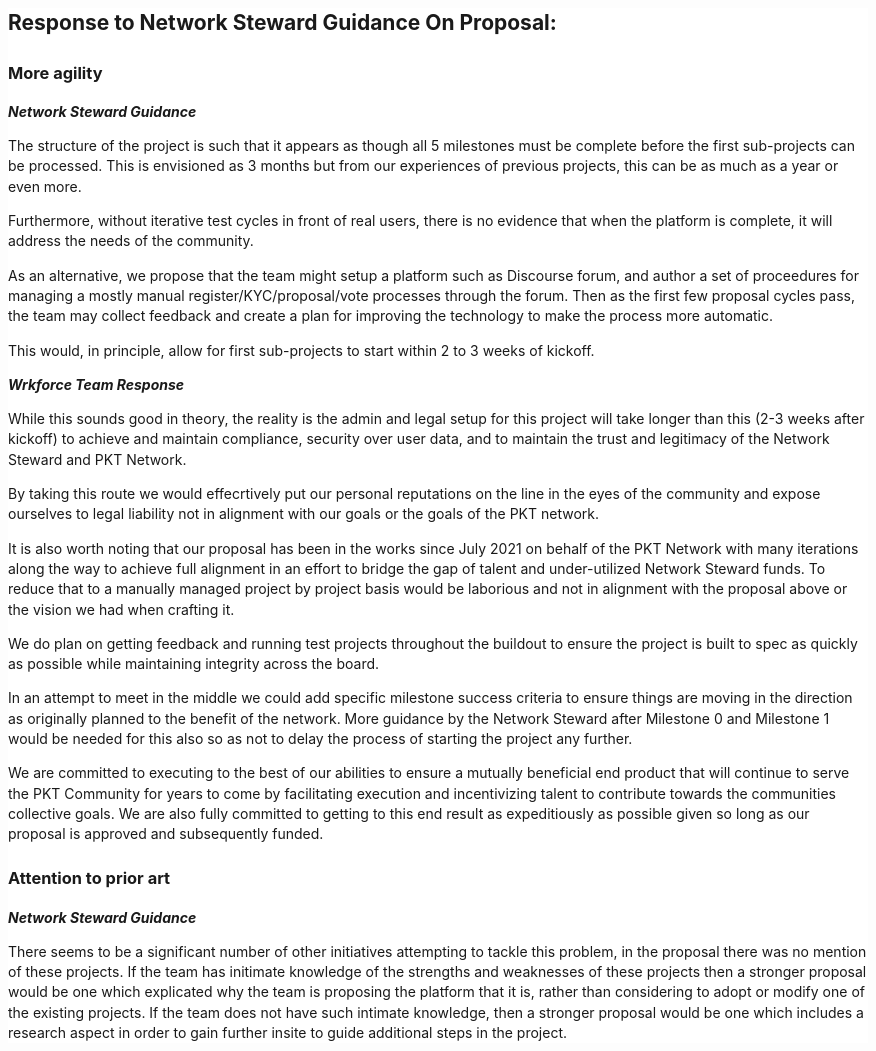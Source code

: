 ## Response to Network Steward Guidance On Proposal:

### More agility

**_Network Steward Guidance_**

The structure of the project is such that it appears as though all 5 milestones must be complete before the first sub-projects can be processed. This is envisioned as 3 months but from our experiences of previous projects, this can be as much as a year or even more.

Furthermore, without iterative test cycles in front of real users, there is no evidence that when the platform is complete, it will address the needs of the community.

As an alternative, we propose that the team might setup a platform such as Discourse forum, and author a set of proceedures for managing a mostly manual register/KYC/proposal/vote processes through the forum. Then as the first few proposal cycles pass, the team may collect feedback and create a plan for improving the technology to make the process more automatic.

This would, in principle, allow for first sub-projects to start within 2 to 3 weeks of kickoff.

**_Wrkforce Team Response_**

While this sounds good in theory, the reality is the admin and legal setup for this project will take longer than this (2-3 weeks after kickoff) to achieve and maintain compliance, security over user data, and to maintain the trust and legitimacy of the Network Steward and PKT Network.

By taking this route we would effecrtively put our personal reputations on the line in the eyes of the community and expose ourselves to legal liability not in alignment with our goals or the goals of the PKT network.

It is also worth noting that our proposal has been in the works since July 2021 on behalf of the PKT Network with many iterations along the way to achieve full alignment in an effort to bridge the gap of talent and under-utilized Network Steward funds. To reduce that to a manually managed project by project basis would be laborious and not in alignment with the proposal above or the vision we had when crafting it.

We do plan on getting feedback and running test projects throughout the buildout to ensure the project is built to spec as quickly as possible while maintaining integrity across the board.

In an attempt to meet in the middle we could add specific milestone success criteria to ensure things are moving in the direction as originally planned to the benefit of the network. More guidance by the Network Steward after Milestone 0 and Milestone 1 would be needed for this also so as not to delay the process of starting the project any further.

We are committed to executing to the best of our abilities to ensure a mutually beneficial end product that will continue to serve the PKT Community for years to come by facilitating execution and incentivizing talent to contribute towards the communities collective goals. We are also fully committed to getting to this end result as expeditiously as possible given so long as our proposal is approved and subsequently funded.

### Attention to prior art

**_Network Steward Guidance_**

There seems to be a significant number of other initiatives attempting to tackle this problem, in the proposal there was no mention of these projects. If the team has initimate knowledge of the strengths and weaknesses of these projects then a stronger proposal would be one which explicated why the team is proposing the platform that it is, rather than considering to adopt or modify one of the existing projects. If the team does not have such intimate knowledge, then a stronger proposal would be one which includes a research aspect in order to gain further insite to guide additional steps in the project.
